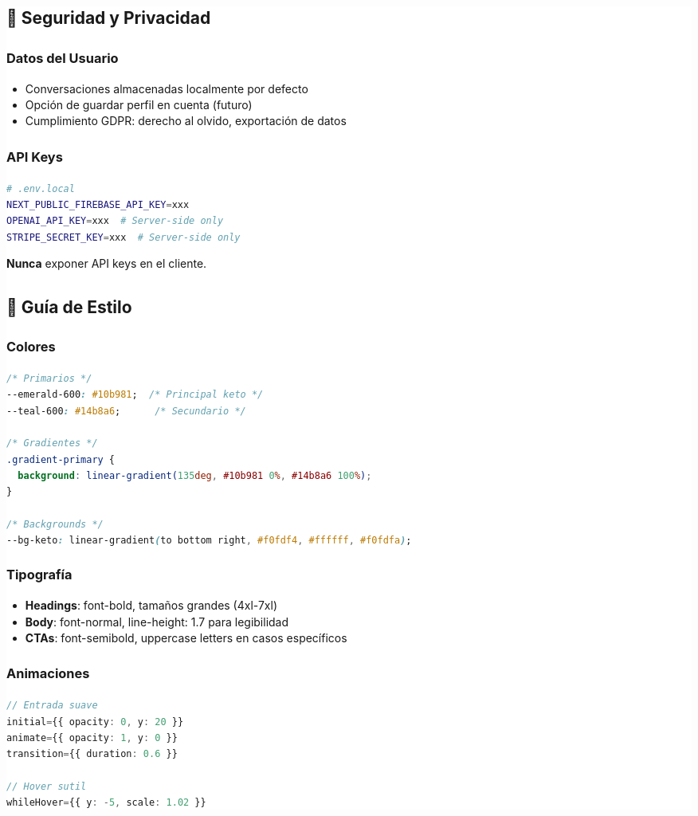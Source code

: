 ## 🔐 Seguridad y Privacidad

### Datos del Usuario

- Conversaciones almacenadas localmente por defecto
- Opción de guardar perfil en cuenta (futuro)
- Cumplimiento GDPR: derecho al olvido, exportación de datos

### API Keys

```bash
# .env.local
NEXT_PUBLIC_FIREBASE_API_KEY=xxx
OPENAI_API_KEY=xxx  # Server-side only
STRIPE_SECRET_KEY=xxx  # Server-side only
```

**Nunca** exponer API keys en el cliente.

## 🎨 Guía de Estilo

### Colores

```css
/* Primarios */
--emerald-600: #10b981;  /* Principal keto */
--teal-600: #14b8a6;      /* Secundario */

/* Gradientes */
.gradient-primary {
  background: linear-gradient(135deg, #10b981 0%, #14b8a6 100%);
}

/* Backgrounds */
--bg-keto: linear-gradient(to bottom right, #f0fdf4, #ffffff, #f0fdfa);
```

### Tipografía

- **Headings**: font-bold, tamaños grandes (4xl-7xl)
- **Body**: font-normal, line-height: 1.7 para legibilidad
- **CTAs**: font-semibold, uppercase letters en casos específicos

### Animaciones

```typescript
// Entrada suave
initial={{ opacity: 0, y: 20 }}
animate={{ opacity: 1, y: 0 }}
transition={{ duration: 0.6 }}

// Hover sutil
whileHover={{ y: -5, scale: 1.02 }}
```
